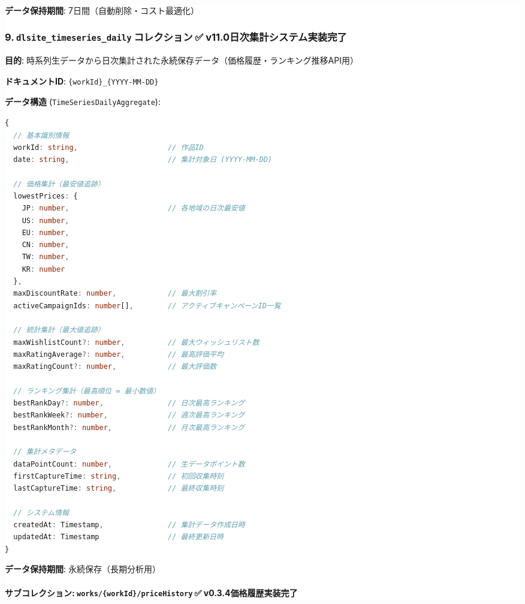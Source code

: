 **データ保持期間**: 7日間（自動削除・コスト最適化）

### 9. `dlsite_timeseries_daily` コレクション ✅ v11.0日次集計システム実装完了

**目的**: 時系列生データから日次集計された永続保存データ（価格履歴・ランキング推移API用）

**ドキュメントID**: `{workId}_{YYYY-MM-DD}`

**データ構造** (`TimeSeriesDailyAggregate`):

```typescript
{
  // 基本識別情報
  workId: string,                     // 作品ID
  date: string,                       // 集計対象日 (YYYY-MM-DD)
  
  // 価格集計（最安値追跡）
  lowestPrices: {
    JP: number,                       // 各地域の日次最安値
    US: number,
    EU: number,
    CN: number,
    TW: number,
    KR: number
  },
  maxDiscountRate: number,            // 最大割引率
  activeCampaignIds: number[],        // アクティブキャンペーンID一覧
  
  // 統計集計（最大値追跡）
  maxWishlistCount?: number,          // 最大ウィッシュリスト数
  maxRatingAverage?: number,          // 最高評価平均
  maxRatingCount?: number,            // 最大評価数
  
  // ランキング集計（最高順位 = 最小数値）
  bestRankDay?: number,               // 日次最高ランキング
  bestRankWeek?: number,              // 週次最高ランキング
  bestRankMonth?: number,             // 月次最高ランキング
  
  // 集計メタデータ
  dataPointCount: number,             // 生データポイント数
  firstCaptureTime: string,           // 初回収集時刻
  lastCaptureTime: string,            // 最終収集時刻
  
  // システム情報
  createdAt: Timestamp,               // 集計データ作成日時
  updatedAt: Timestamp                // 最終更新日時
}
```

**データ保持期間**: 永続保存（長期分析用）

#### サブコレクション: `works/{workId}/priceHistory` ✅ v0.3.4価格履歴実装完了

